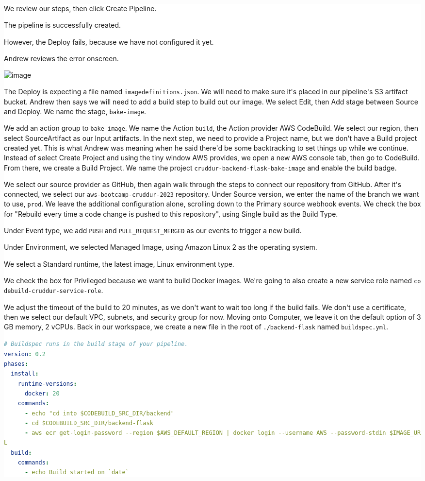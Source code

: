 

We review our steps, then click Create Pipeline.



The pipeline is successfully created. 



However, the Deploy fails, because we have not configured it yet.



Andrew reviews the error onscreen.

![image](https://github.com/jhargett1/aws-bootcamp-cruddur-2023/assets/119984652/ab5d7b9a-62b9-45c6-a4a1-07a0fc6f0bad)

The Deploy is expecting a file named `imagedefinitions.json`. We will need to make sure it's placed in our pipeline's S3 artifact bucket. Andrew then says we will need to add a build step to build out our image. We select Edit, then Add stage between Source and Deploy. We name the stage, `bake-image`. 



We add an action group to `bake-image`. We name the Action `build`, the Action provider AWS CodeBuild. We select our region, then select SourceArtifact as our Input artifacts. In the next step, we need to provide a Project name, but we don't have a Build project created yet. This is what Andrew was meaning when he said there'd be some backtracking to set things up while we continue. Instead of select Create Project and using the tiny window AWS provides, we open a new AWS console tab, then go to CodeBuild. From there, we create a Build Project. We name the project `cruddur-backend-flask-bake-image` and enable the build badge.  



We select our source provider as GitHub, then again walk through the steps to connect our repository from GitHub. After it's connected, we select our `aws-bootcamp-cruddur-2023` repository. Under Source version, we enter the name of the branch we want to use, `prod`. We leave the additional configuration alone, scrolling down to the Primary source webhook events. We check the box for "Rebuild every time a code change is pushed to this repository", using Single build as the Build Type. 

Under Event type, we add `PUSH` and `PULL_REQUEST_MERGED` as our events to trigger a new build. 



Under Environment, we selected Managed Image, using Amazon Linux 2 as the operating system. 



We select a Standard runtime, the latest image, Linux environment type. 



We check the box for Privileged because we want to build Docker images. We're going to also create a new service role named `codebuild-cruddur-service-role`.



We adjust the timeout of the build to 20 minutes, as we don't want to wait too long if the build fails. We don't use a certificate, then we select our default VPC, subnets, and security group for now. Moving onto Computer, we leave it on the default option of 3 GB memory, 2 vCPUs. Back in our workspace, we create a new file in the root of `./backend-flask` named `buildspec.yml`. 

```yml
# Buildspec runs in the build stage of your pipeline.
version: 0.2
phases:
  install:
    runtime-versions:
      docker: 20
    commands:
      - echo "cd into $CODEBUILD_SRC_DIR/backend"
      - cd $CODEBUILD_SRC_DIR/backend-flask
      - aws ecr get-login-password --region $AWS_DEFAULT_REGION | docker login --username AWS --password-stdin $IMAGE_URL
  build:
    commands:
      - echo Build started on `date`
```